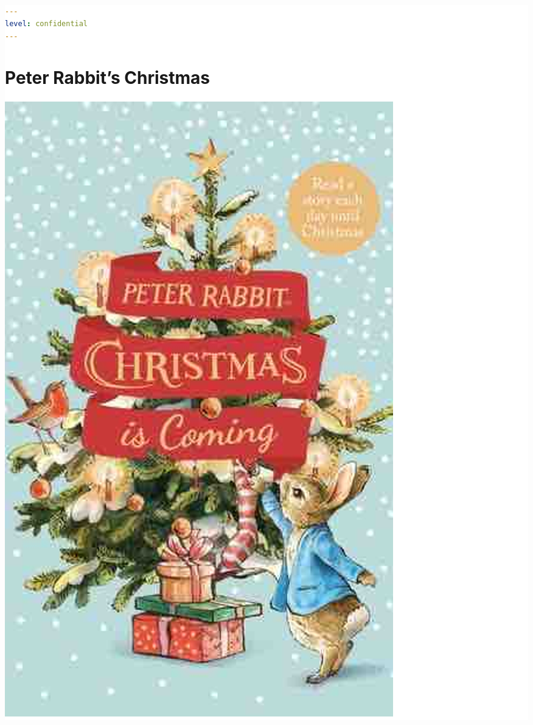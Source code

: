```yaml
---
level: confidential
---
```

# Peter Rabbit’s Christmas

![card_[3wWI6].png](../../img/cards/card_[3wWI6].png)
